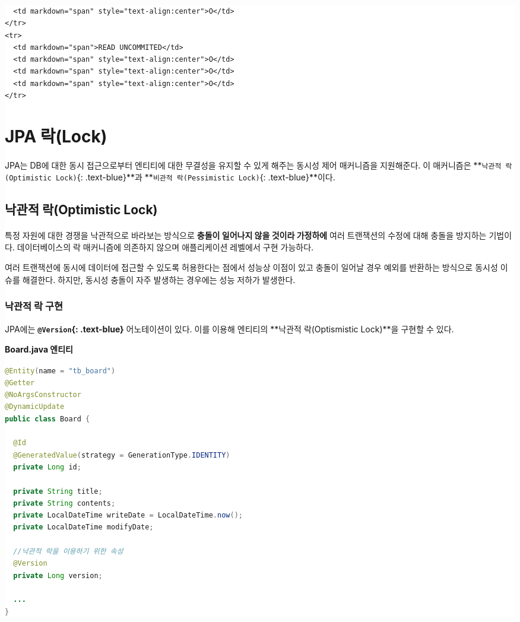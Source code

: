       <td markdown="span" style="text-align:center">O</td>
    </tr>
    <tr>
      <td markdown="span">READ UNCOMMITED</td>
      <td markdown="span" style="text-align:center">O</td>
      <td markdown="span" style="text-align:center">O</td>
      <td markdown="span" style="text-align:center">O</td>
    </tr>
  </tbody>
</table>

# **JPA 락(Lock)**

JPA는 DB에 대한 동시 접근으로부터 엔티티에 대한 무결성을 유지할 수 있게 해주는 동시성 제어 매커니즘을 지원해준다. 이 매커니즘은 **`낙관적 락(Optimistic Lock)`{: .text-blue}**과 **`비관적 락(Pessimistic Lock)`{: .text-blue}**이다.

## **낙관적 락(Optimistic Lock)**

특정 자원에 대한 경쟁을 낙관적으로 바라보는 방식으로 **충돌이 일어나지 않을 것이라 가정하에** 여러 트랜잭션의 수정에 대해 충돌을 방지하는 기법이다. 데이터베이스의 락 매커니즘에 의존하지 않으며 애플리케이션 레벨에서 구현 가능하다.

여러 트랜잭션에 동시에 데이터에 접근할 수 있도록 허용한다는 점에서 성능상 이점이 있고 충돌이 일어날 경우 예외를 반환하는 방식으로 동시성 이슈를 해결한다. 하지만, 동시성 충돌이 자주 발생하는 경우에는 성능 저하가 발생한다.

### **낙관적 락 구현**

JPA에는 **`@Version`{: .text-blue}** 어노테이션이 있다. 이를 이용해 엔티티의 **낙관적 락(Optismistic Lock)**을 구현할 수 있다.

**Board.java 엔티티**

```java
@Entity(name = "tb_board")
@Getter
@NoArgsConstructor
@DynamicUpdate
public class Board {

  @Id
  @GeneratedValue(strategy = GenerationType.IDENTITY)
  private Long id;

  private String title;
  private String contents;
  private LocalDateTime writeDate = LocalDateTime.now();
  private LocalDateTime modifyDate;

  //낙관적 락을 이용하기 위한 속성
  @Version
  private Long version;
 
  ...
}
```
